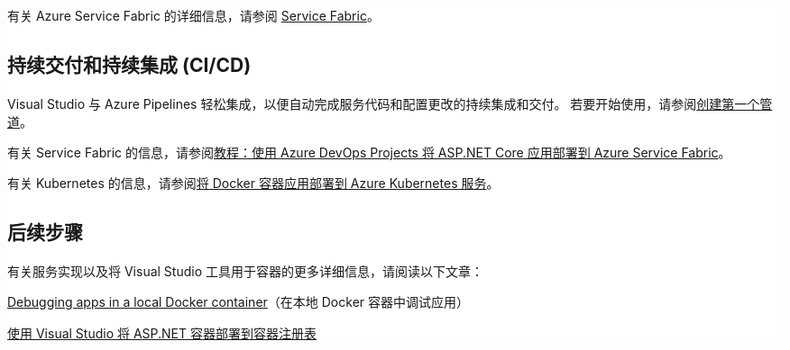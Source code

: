 有关 Azure Service Fabric 的详细信息，请参阅 [Service Fabric](/azure/service-fabric)。

## <a name="continuous-delivery-and-continuous-integration-cicd"></a>持续交付和持续集成 (CI/CD)

Visual Studio 与 Azure Pipelines 轻松集成，以便自动完成服务代码和配置更改的持续集成和交付。 若要开始使用，请参阅[创建第一个管道](/azure/devops/pipelines/create-first-pipeline?view=azure-devops&tabs=tfs-2018-2)。

有关 Service Fabric 的信息，请参阅[教程：使用 Azure DevOps Projects 将 ASP.NET Core 应用部署到 Azure Service Fabric](/azure/devops-project/azure-devops-project-service-fabric)。

有关 Kubernetes 的信息，请参阅[将 Docker 容器应用部署到 Azure Kubernetes 服务](/azure/devops/pipelines/apps/cd/deploy-aks?view=azure-devops)。

## <a name="next-steps"></a>后续步骤

有关服务实现以及将 Visual Studio 工具用于容器的更多详细信息，请阅读以下文章：

[Debugging apps in a local Docker container](edit-and-refresh.md)（在本地 Docker 容器中调试应用）

[使用 Visual Studio 将 ASP.NET 容器部署到容器注册表](hosting-web-apps-in-docker.md)
